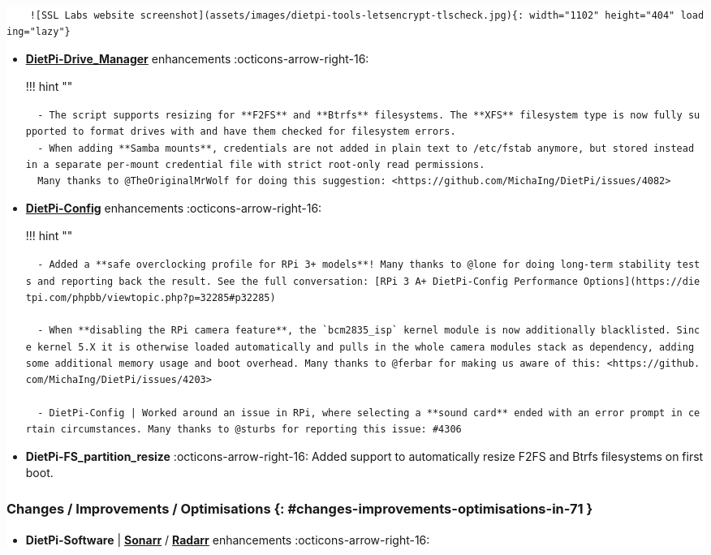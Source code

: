         ![SSL Labs website screenshot](assets/images/dietpi-tools-letsencrypt-tlscheck.jpg){: width="1102" height="404" loading="lazy"}

- [**DietPi-Drive_Manager**](../dietpi_tools/#dietpi-drive-manager) enhancements :octicons-arrow-right-16:

    !!! hint ""

        - The script supports resizing for **F2FS** and **Btrfs** filesystems. The **XFS** filesystem type is now fully supported to format drives with and have them checked for filesystem errors.
        - When adding **Samba mounts**, credentials are not added in plain text to /etc/fstab anymore, but stored instead in a separate per-mount credential file with strict root-only read permissions.
        Many thanks to @TheOriginalMrWolf for doing this suggestion: <https://github.com/MichaIng/DietPi/issues/4082>

- [**DietPi-Config**](../dietpi_tools/#dietpi-configuration) enhancements :octicons-arrow-right-16:

    !!! hint ""

        - Added a **safe overclocking profile for RPi 3+ models**! Many thanks to @lone for doing long-term stability tests and reporting back the result. See the full conversation: [RPi 3 A+ DietPi-Config Performance Options](https://dietpi.com/phpbb/viewtopic.php?p=32285#p32285)

        - When **disabling the RPi camera feature**, the `bcm2835_isp` kernel module is now additionally blacklisted. Since kernel 5.X it is otherwise loaded automatically and pulls in the whole camera modules stack as dependency, adding some additional memory usage and boot overhead. Many thanks to @ferbar for making us aware of this: <https://github.com/MichaIng/DietPi/issues/4203>

        - DietPi-Config | Worked around an issue in RPi, where selecting a **sound card** ended with an error prompt in certain circumstances. Many thanks to @sturbs for reporting this issue: #4306

- **DietPi-FS_partition_resize** :octicons-arrow-right-16: Added support to automatically resize F2FS and Btrfs filesystems on first boot.

### Changes / Improvements / Optimisations {: #changes-improvements-optimisations-in-71 }

- **DietPi-Software** | [**Sonarr**](../software/bittorrent/#sonarr) / [**Radarr**](../software/bittorrent/#radarr) enhancements :octicons-arrow-right-16:
